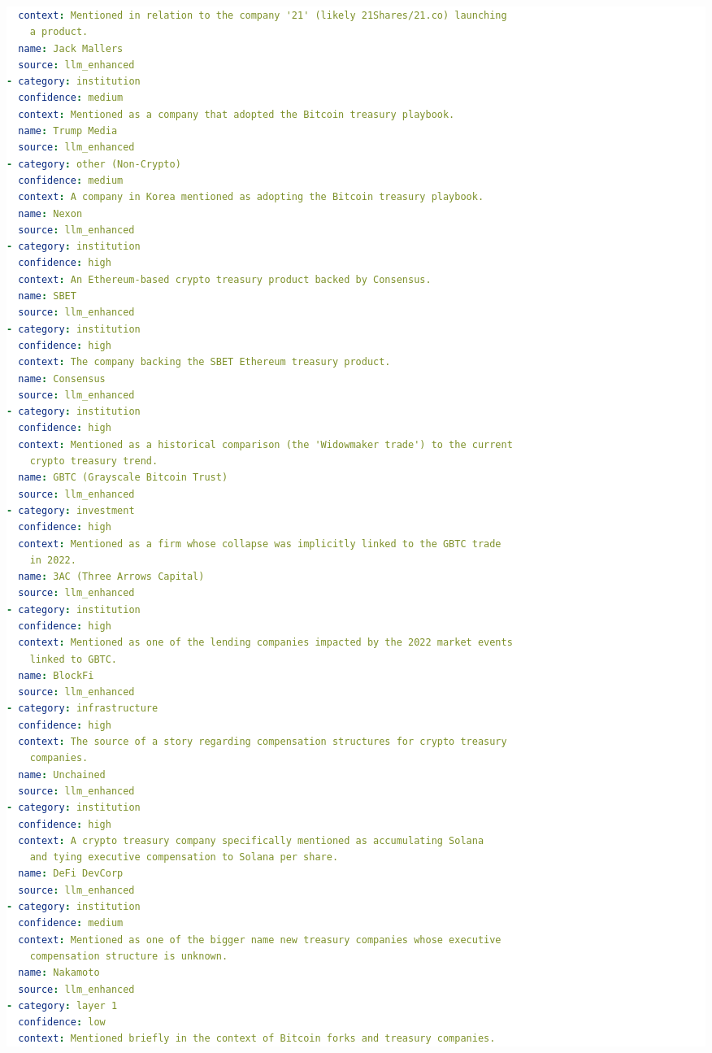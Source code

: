 ```yaml
  context: Mentioned in relation to the company '21' (likely 21Shares/21.co) launching
    a product.
  name: Jack Mallers
  source: llm_enhanced
- category: institution
  confidence: medium
  context: Mentioned as a company that adopted the Bitcoin treasury playbook.
  name: Trump Media
  source: llm_enhanced
- category: other (Non-Crypto)
  confidence: medium
  context: A company in Korea mentioned as adopting the Bitcoin treasury playbook.
  name: Nexon
  source: llm_enhanced
- category: institution
  confidence: high
  context: An Ethereum-based crypto treasury product backed by Consensus.
  name: SBET
  source: llm_enhanced
- category: institution
  confidence: high
  context: The company backing the SBET Ethereum treasury product.
  name: Consensus
  source: llm_enhanced
- category: institution
  confidence: high
  context: Mentioned as a historical comparison (the 'Widowmaker trade') to the current
    crypto treasury trend.
  name: GBTC (Grayscale Bitcoin Trust)
  source: llm_enhanced
- category: investment
  confidence: high
  context: Mentioned as a firm whose collapse was implicitly linked to the GBTC trade
    in 2022.
  name: 3AC (Three Arrows Capital)
  source: llm_enhanced
- category: institution
  confidence: high
  context: Mentioned as one of the lending companies impacted by the 2022 market events
    linked to GBTC.
  name: BlockFi
  source: llm_enhanced
- category: infrastructure
  confidence: high
  context: The source of a story regarding compensation structures for crypto treasury
    companies.
  name: Unchained
  source: llm_enhanced
- category: institution
  confidence: high
  context: A crypto treasury company specifically mentioned as accumulating Solana
    and tying executive compensation to Solana per share.
  name: DeFi DevCorp
  source: llm_enhanced
- category: institution
  confidence: medium
  context: Mentioned as one of the bigger name new treasury companies whose executive
    compensation structure is unknown.
  name: Nakamoto
  source: llm_enhanced
- category: layer 1
  confidence: low
  context: Mentioned briefly in the context of Bitcoin forks and treasury companies.
```